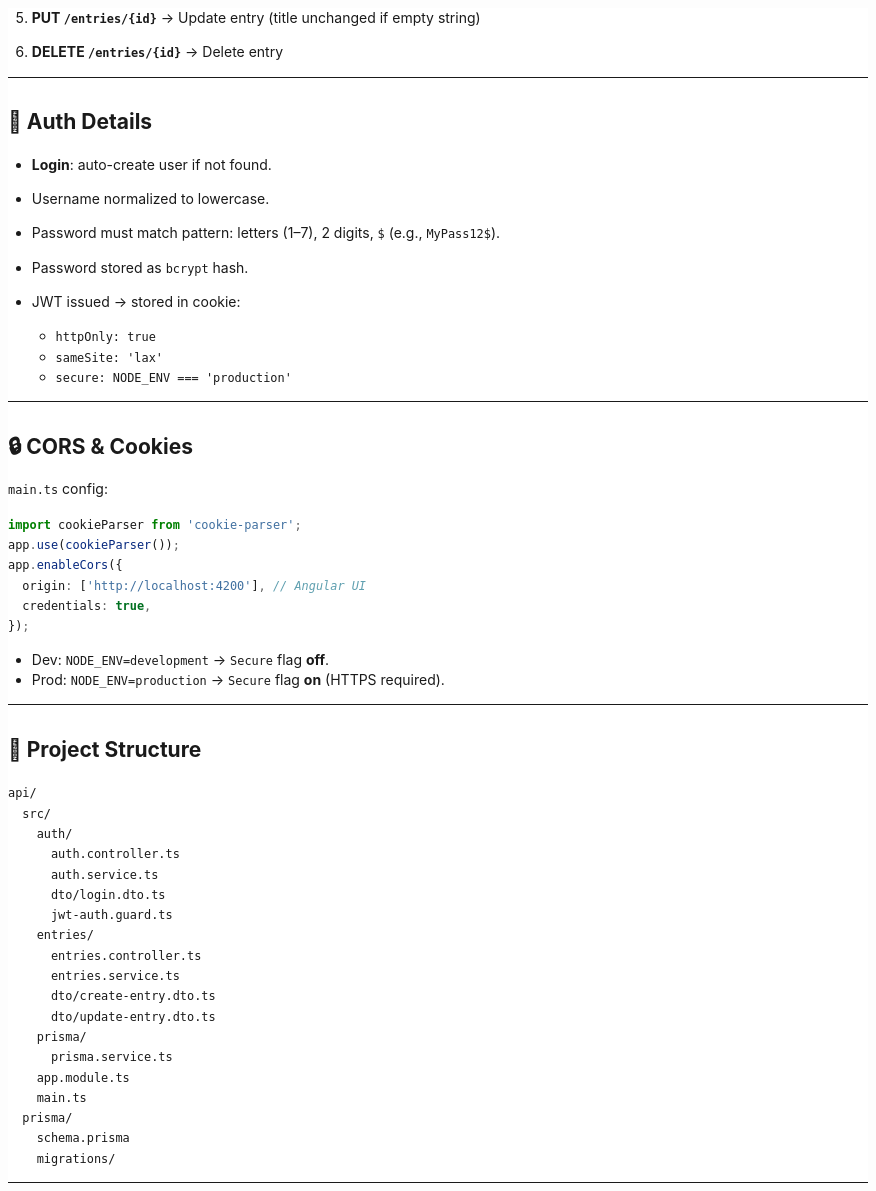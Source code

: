 5. **PUT `/entries/{id}`** → Update entry (title unchanged if empty string)

6. **DELETE `/entries/{id}`** → Delete entry

---

## 🔑 Auth Details

* **Login**: auto-create user if not found.
* Username normalized to lowercase.
* Password must match pattern: letters (1–7), 2 digits, `$` (e.g., `MyPass12$`).
* Password stored as `bcrypt` hash.
* JWT issued → stored in cookie:

  * `httpOnly: true`
  * `sameSite: 'lax'`
  * `secure: NODE_ENV === 'production'`

---

## 🔒 CORS & Cookies

`main.ts` config:

```ts
import cookieParser from 'cookie-parser';
app.use(cookieParser());
app.enableCors({
  origin: ['http://localhost:4200'], // Angular UI
  credentials: true,
});
```

* Dev: `NODE_ENV=development` → `Secure` flag **off**.
* Prod: `NODE_ENV=production` → `Secure` flag **on** (HTTPS required).

---

## 📂 Project Structure

```
api/
  src/
    auth/
      auth.controller.ts
      auth.service.ts
      dto/login.dto.ts
      jwt-auth.guard.ts
    entries/
      entries.controller.ts
      entries.service.ts
      dto/create-entry.dto.ts
      dto/update-entry.dto.ts
    prisma/
      prisma.service.ts
    app.module.ts
    main.ts
  prisma/
    schema.prisma
    migrations/
```

---